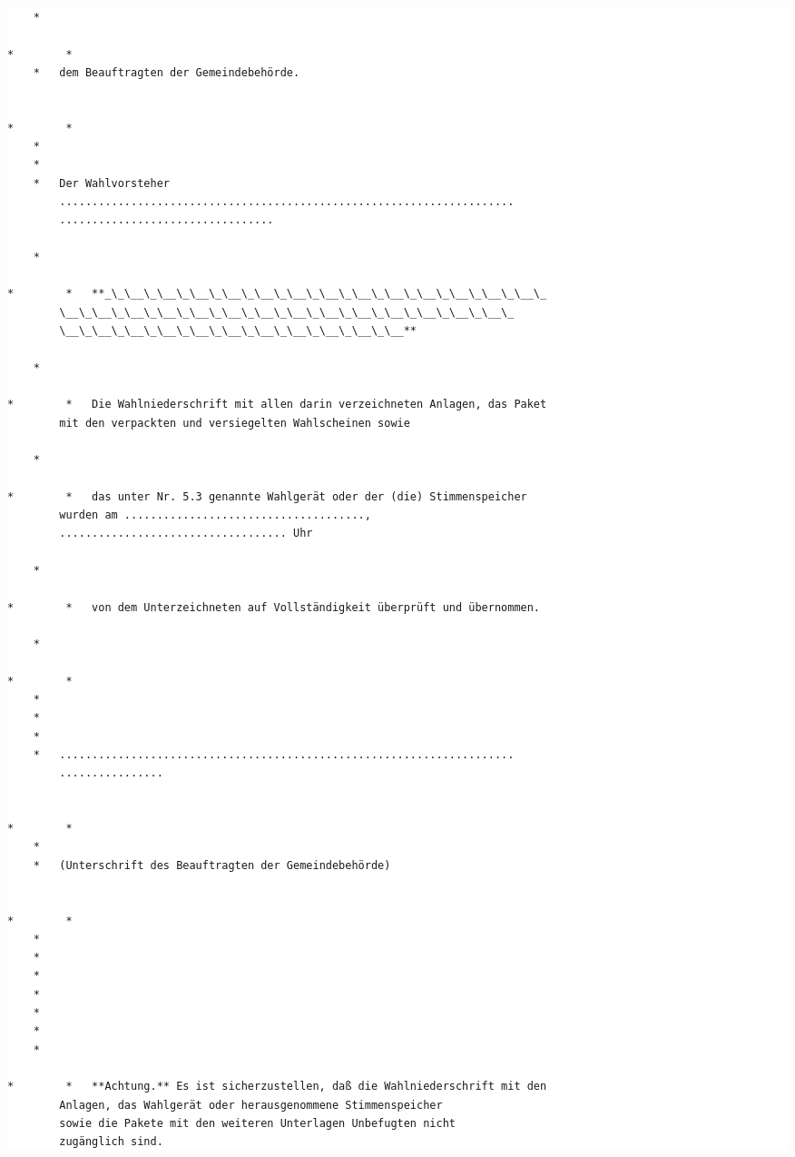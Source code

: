         *

    *        *
        *   dem Beauftragten der Gemeindebehörde.


    *        *
        *
        *
        *   Der Wahlvorsteher
            ......................................................................
            .................................

        *

    *        *   **_\_\__\_\__\_\__\_\__\_\__\_\__\_\__\_\__\_\__\_\__\_\__\_\__\_\__\_
            \__\_\__\_\__\_\__\_\__\_\__\_\__\_\__\_\__\_\__\_\__\_\__\_\__\_\__\_
            \__\_\__\_\__\_\__\_\__\_\__\_\__\_\__\_\__\_\__\_\__**

        *

    *        *   Die Wahlniederschrift mit allen darin verzeichneten Anlagen, das Paket
            mit den verpackten und versiegelten Wahlscheinen sowie

        *

    *        *   das unter Nr. 5.3 genannte Wahlgerät oder der (die) Stimmenspeicher
            wurden am .....................................,
            ................................... Uhr

        *

    *        *   von dem Unterzeichneten auf Vollständigkeit überprüft und übernommen.

        *

    *        *
        *
        *
        *
        *   ......................................................................
            ................


    *        *
        *
        *   (Unterschrift des Beauftragten der Gemeindebehörde)


    *        *
        *
        *
        *
        *
        *
        *
        *

    *        *   **Achtung.** Es ist sicherzustellen, daß die Wahlniederschrift mit den
            Anlagen, das Wahlgerät oder herausgenommene Stimmenspeicher
            sowie die Pakete mit den weiteren Unterlagen Unbefugten nicht
            zugänglich sind.
